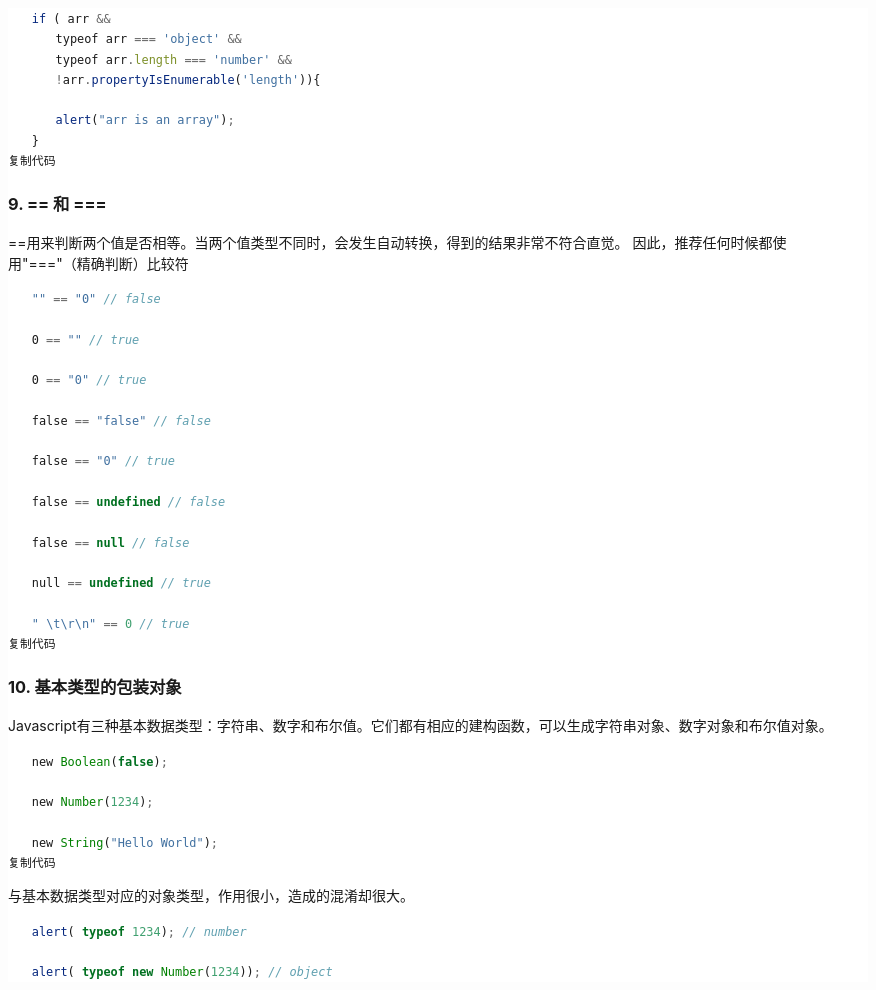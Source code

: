```javascript
　　if ( arr &&
　　　　typeof arr === 'object' &&
　　　　typeof arr.length === 'number' &&
　　　　!arr.propertyIsEnumerable('length')){

　　　　alert("arr is an array");
　　}
复制代码
```

### 9. == 和 ===

==用来判断两个值是否相等。当两个值类型不同时，会发生自动转换，得到的结果非常不符合直觉。 因此，推荐任何时候都使用"==="（精确判断）比较符

```javascript
　　"" == "0" // false

　　0 == "" // true

　　0 == "0" // true

　　false == "false" // false

　　false == "0" // true

　　false == undefined // false

　　false == null // false

　　null == undefined // true

　　" \t\r\n" == 0 // true
复制代码
```

### 10. 基本类型的包装对象

Javascript有三种基本数据类型：字符串、数字和布尔值。它们都有相应的建构函数，可以生成字符串对象、数字对象和布尔值对象。

```javascript
　　new Boolean(false);
  
　　new Number(1234);
  
　　new String("Hello World");
复制代码
```

与基本数据类型对应的对象类型，作用很小，造成的混淆却很大。

```javascript
　　alert( typeof 1234); // number

　　alert( typeof new Number(1234)); // object
```
